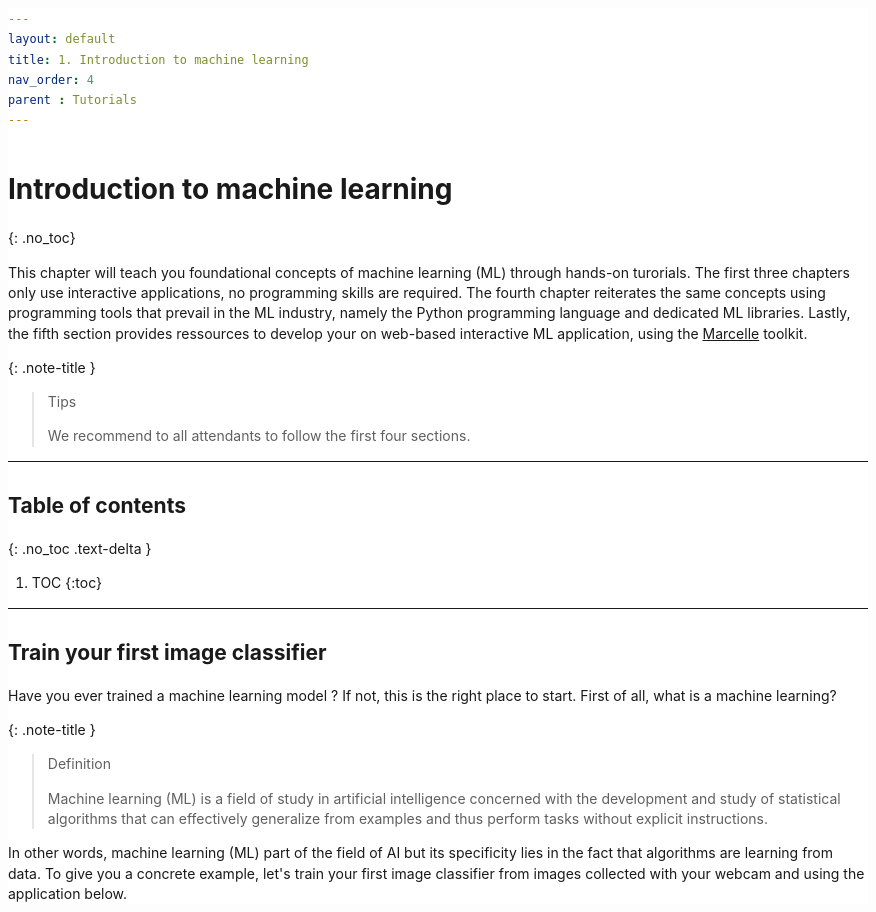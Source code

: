 ```yaml
---
layout: default
title: 1. Introduction to machine learning
nav_order: 4
parent : Tutorials
---
```


# Introduction to machine learning
{: .no_toc}


This chapter will teach you foundational concepts of machine learning (ML) through hands-on turorials.
The first three chapters only use interactive applications, no programming skills are required.
The fourth chapter reiterates the same concepts using programming tools that prevail in the ML industry, namely the Python programming language and dedicated ML libraries.
Lastly, the fifth section provides ressources to develop your on web-based interactive ML application, using the [Marcelle](https://www.marcelle.dev) toolkit.

{: .note-title }
> Tips
>
> We recommend to all attendants to follow the first four sections.

---

## Table of contents
{: .no_toc .text-delta }

1. TOC
{:toc}

---

## Train your first image classifier

Have you ever trained a machine learning model ? If not, this is the right place to start.
First of all, what is a machine learning?

{: .note-title }
> Definition
>
> Machine learning (ML) is a field of study in artificial intelligence concerned with the development and study of statistical algorithms that can effectively generalize from examples and thus perform tasks without explicit instructions.

In other words, machine learning (ML) part of the field of AI but its specificity lies in the fact that algorithms are learning from data.
To give you a concrete example, let's train your first image classifier from images collected with your webcam and using the application below.
